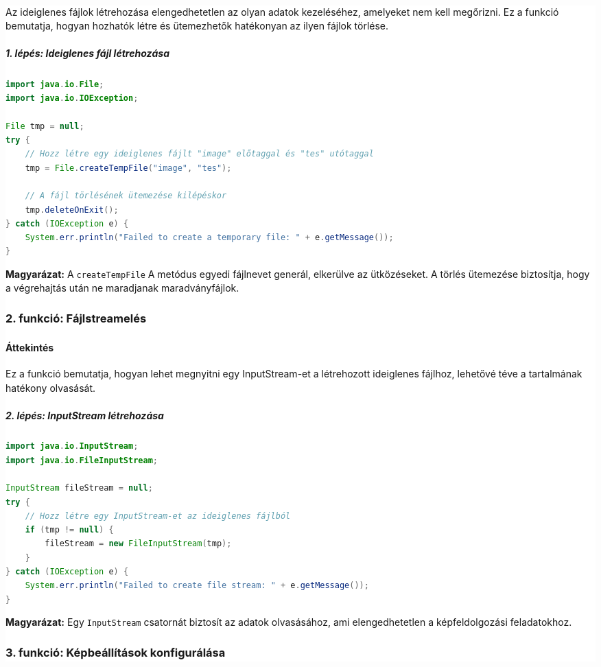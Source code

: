 Az ideiglenes fájlok létrehozása elengedhetetlen az olyan adatok kezeléséhez, amelyeket nem kell megőrizni. Ez a funkció bemutatja, hogyan hozhatók létre és ütemezhetők hatékonyan az ilyen fájlok törlése.

##### 1. lépés: Ideiglenes fájl létrehozása

```java
import java.io.File;
import java.io.IOException;

File tmp = null;
try {
    // Hozz létre egy ideiglenes fájlt "image" előtaggal és "tes" utótaggal
    tmp = File.createTempFile("image", "tes");
    
    // A fájl törlésének ütemezése kilépéskor
    tmp.deleteOnExit();
} catch (IOException e) {
    System.err.println("Failed to create a temporary file: " + e.getMessage());
}
```

**Magyarázat:** A `createTempFile` A metódus egyedi fájlnevet generál, elkerülve az ütközéseket. A törlés ütemezése biztosítja, hogy a végrehajtás után ne maradjanak maradványfájlok.

### 2. funkció: Fájlstreamelés

#### Áttekintés

Ez a funkció bemutatja, hogyan lehet megnyitni egy InputStream-et a létrehozott ideiglenes fájlhoz, lehetővé téve a tartalmának hatékony olvasását.

##### 2. lépés: InputStream létrehozása

```java
import java.io.InputStream;
import java.io.FileInputStream;

InputStream fileStream = null;
try {
    // Hozz létre egy InputStream-et az ideiglenes fájlból
    if (tmp != null) {
        fileStream = new FileInputStream(tmp);
    }
} catch (IOException e) {
    System.err.println("Failed to create file stream: " + e.getMessage());
}
```

**Magyarázat:** Egy `InputStream` csatornát biztosít az adatok olvasásához, ami elengedhetetlen a képfeldolgozási feladatokhoz.

### 3. funkció: Képbeállítások konfigurálása
